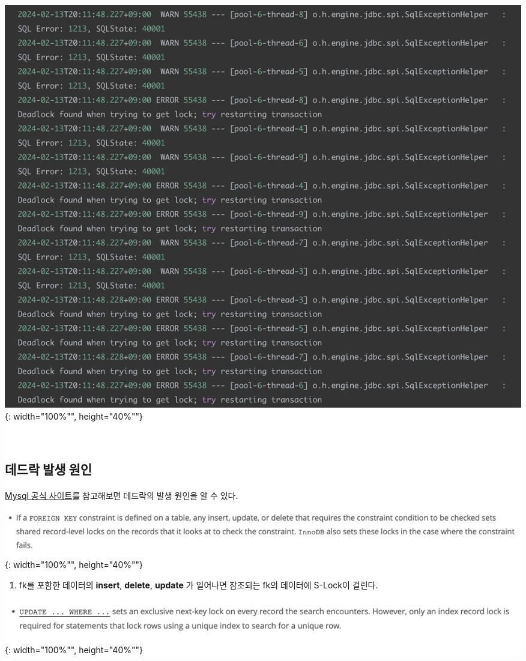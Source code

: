 ![img1](/assets/images/65_5.png){: width="100%"", height="40%""}

<br> 

## 데드락 발생 원인

[Mysql 공식 사이트](https://dev.mysql.com/doc/refman/8.0/en/innodb-locks-set.html)를 참고해보면 데드락의 발생 원인을 알 수 있다.

![img1](/assets/images/65_6.png){: width="100%"", height="40%""}

1. fk를 포함한 데이터의 **insert**, **delete**, **update** 가 일어나면 참조되는 fk의 데이터에 S-Lock이 걸린다.

![img1](/assets/images/65_7.png){: width="100%"", height="40%""}

